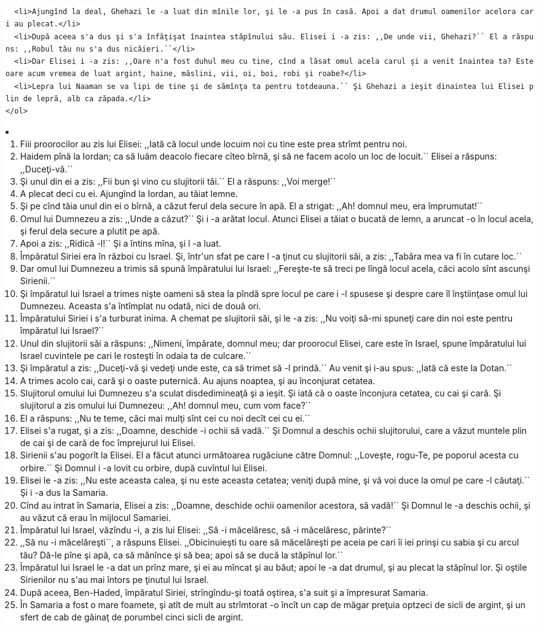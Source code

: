       <li>Ajungînd la deal, Ghehazi le -a luat din mînile lor, şi le -a pus în casă. Apoi a dat drumul oamenilor acelora cari au plecat.</li>
      <li>După aceea s'a dus şi s'a înfăţişat înaintea stăpînului său. Elisei i -a zis: ,,De unde vii, Ghehazi?`` El a răspuns: ,,Robul tău nu s'a dus nicăieri.``</li>
      <li>Dar Elisei i -a zis: ,,Oare n'a fost duhul meu cu tine, cînd a lăsat omul acela carul şi a venit înaintea ta? Este oare acum vremea de luat argint, haine, măslini, vii, oi, boi, robi şi roabe?</li>
      <li>Lepra lui Naaman se va lipi de tine şi de sămînţa ta pentru totdeauna.`` Şi Ghehazi a ieşit dinaintea lui Elisei plin de lepră, alb ca zăpada.</li>
    </ol>
  </li>
  <li>
    <ol>
      <li>Fiii proorocilor au zis lui Elisei: ,,Iată că locul unde locuim noi cu tine este prea strîmt pentru noi.</li>
      <li>Haidem pînă la Iordan; ca să luăm deacolo fiecare cîteo bîrnă, şi să ne facem acolo un loc de locuit.`` Elisei a răspuns: ,,Duceţi-vă.``</li>
      <li>Şi unul din ei a zis: ,,Fii bun şi vino cu slujitorii tăi.`` El a răspuns: ,,Voi merge!``</li>
      <li>A plecat deci cu ei. Ajungînd la Iordan, au tăiat lemne.</li>
      <li>Şi pe cînd tăia unul din ei o bîrnă, a căzut ferul dela secure în apă. El a strigat: ,,Ah! domnul meu, era împrumutat!``</li>
      <li>Omul lui Dumnezeu a zis: ,,Unde a căzut?`` Şi i -a arătat locul. Atunci Elisei a tăiat o bucată de lemn, a aruncat -o în locul acela, şi ferul dela secure a plutit pe apă.</li>
      <li>Apoi a zis: ,,Ridică -l!`` Şi a întins mîna, şi l -a luat.</li>
      <li>Împăratul Siriei era în război cu Israel. Şi, într'un sfat pe care l -a ţinut cu slujitorii săi, a zis: ,,Tabăra mea va fi în cutare loc.``</li>
      <li>Dar omul lui Dumnezeu a trimis să spună împăratului lui Israel: ,,Fereşte-te să treci pe lîngă locul acela, căci acolo sînt ascunşi Sirienii.``</li>
      <li>Şi împăratul lui Israel a trimes nişte oameni să stea la pîndă spre locul pe care i -l spusese şi despre care îl înştiinţase omul lui Dumnezeu. Aceasta s'a întîmplat nu odată, nici de două ori.</li>
      <li>Împăratului Siriei i s'a turburat inima. A chemat pe slujitorii săi, şi le -a zis: ,,Nu voiţi să-mi spuneţi care din noi este pentru împăratul lui Israel?``</li>
      <li>Unul din slujitorii săi a răspuns: ,,Nimeni, împărate, domnul meu; dar proorocul Elisei, care este în Israel, spune împăratului lui Israel cuvintele pe cari le rosteşti în odaia ta de culcare.``</li>
      <li>Şi împăratul a zis: ,,Duceţi-vă şi vedeţi unde este, ca să trimet să -l prindă.`` Au venit şi i-au spus: ,,Iată că este la Dotan.``</li>
      <li>A trimes acolo cai, cară şi o oaste puternică. Au ajuns noaptea, şi au înconjurat cetatea.</li>
      <li>Slujitorul omului lui Dumnezeu s'a sculat disdedimineaţă şi a ieşit. Şi iată că o oaste înconjura cetatea, cu cai şi cară. Şi slujitorul a zis omului lui Dumnezeu: ,,Ah! domnul meu, cum vom face?``</li>
      <li>El a răspuns: ,,Nu te teme, căci mai mulţi sînt cei cu noi decît cei cu ei.``</li>
      <li>Elisei s'a rugat, şi a zis: ,,Doamne, deschide -i ochii să vadă.`` Şi Domnul a deschis ochii slujitorului, care a văzut muntele plin de cai şi de cară de foc împrejurul lui Elisei.</li>
      <li>Sirienii s'au pogorît la Elisei. El a făcut atunci următoarea rugăciune către Domnul: ,,Loveşte, rogu-Te, pe poporul acesta cu orbire.`` Şi Domnul i -a lovit cu orbire, după cuvîntul lui Elisei.</li>
      <li>Elisei le -a zis: ,,Nu este aceasta calea, şi nu este aceasta cetatea; veniţi după mine, şi vă voi duce la omul pe care -l căutaţi.`` Şi i -a dus la Samaria.</li>
      <li>Cînd au intrat în Samaria, Elisei a zis: ,,Doamne, deschide ochii oamenilor acestora, să vadă!`` Şi Domnul le -a deschis ochii, şi au văzut că erau în mijlocul Samariei.</li>
      <li>Împăratul lui Israel, văzîndu -i, a zis lui Elisei: ,,Să -i măcelăresc, să -i măcelăresc, părinte?``</li>
      <li>,,Să nu -i măcelăreşti``, a răspuns Elisei. ,,Obicinuieşti tu oare să măcelăreşti pe aceia pe cari îi iei prinşi cu sabia şi cu arcul tău? Dă-le pîne şi apă, ca să mănînce şi să bea; apoi să se ducă la stăpînul lor.``</li>
      <li>Împăratul lui Israel le -a dat un prînz mare, şi ei au mîncat şi au băut; apoi le -a dat drumul, şi au plecat la stăpînul lor. Şi oştile Sirienilor nu s'au mai întors pe ţinutul lui Israel.</li>
      <li>După aceea, Ben-Haded, împăratul Siriei, strîngîndu-şi toată oştirea, s'a suit şi a împresurat Samaria.</li>
      <li>În Samaria a fost o mare foamete, şi atît de mult au strîmtorat -o încît un cap de măgar preţuia optzeci de sicli de argint, şi un sfert de cab de găinaţ de porumbel cinci sicli de argint.</li>